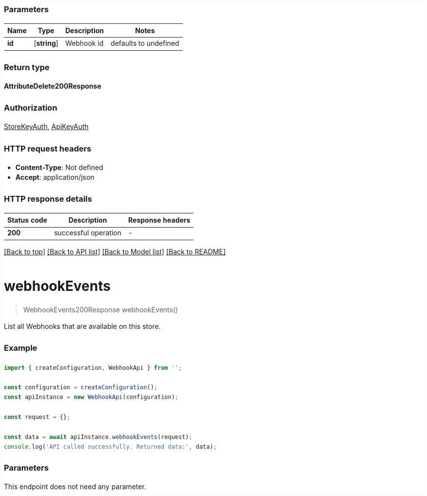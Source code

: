 

### Parameters

Name | Type | Description  | Notes
------------- | ------------- | ------------- | -------------
 **id** | [**string**] | Webhook id | defaults to undefined


### Return type

**AttributeDelete200Response**

### Authorization

[StoreKeyAuth](README.md#StoreKeyAuth), [ApiKeyAuth](README.md#ApiKeyAuth)

### HTTP request headers

 - **Content-Type**: Not defined
 - **Accept**: application/json


### HTTP response details
| Status code | Description | Response headers |
|-------------|-------------|------------------|
**200** | successful operation |  -  |

[[Back to top]](#) [[Back to API list]](README.md#documentation-for-api-endpoints) [[Back to Model list]](README.md#documentation-for-models) [[Back to README]](README.md)

# **webhookEvents**
> WebhookEvents200Response webhookEvents()

List all Webhooks that are available on this store.

### Example


```typescript
import { createConfiguration, WebhookApi } from '';

const configuration = createConfiguration();
const apiInstance = new WebhookApi(configuration);

const request = {};

const data = await apiInstance.webhookEvents(request);
console.log('API called successfully. Returned data:', data);
```


### Parameters
This endpoint does not need any parameter.

